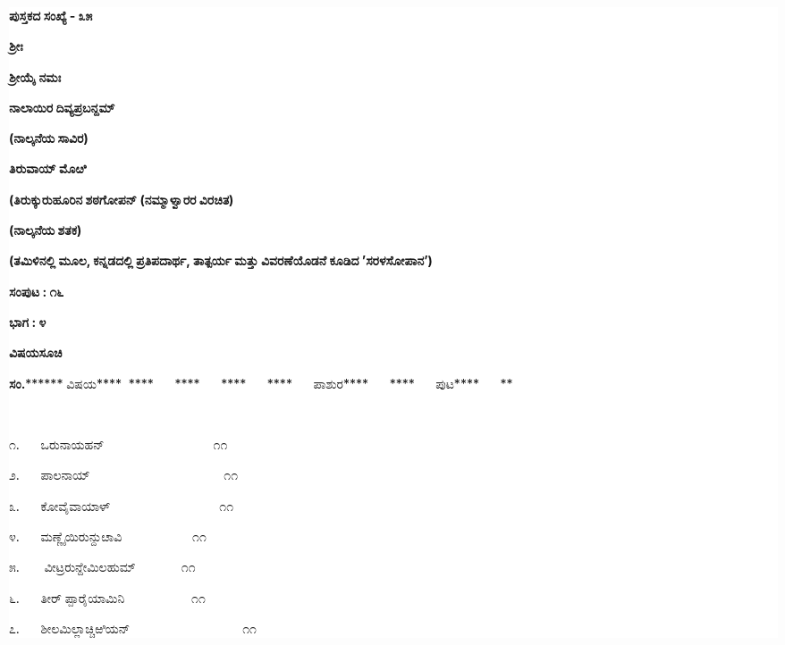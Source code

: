 **ಪುಸ್ತಕದ ಸಂಖ್ಯೆ - ೩೫**

**ಶ್ರೀಃ**



**ಶ್ರೀಯೈ ನಮಃ**



**ನಾಲಾಯಿರ ದಿವ್ಯಪ್ರಬನ್ದಮ್**

**\(ನಾಲ್ಕನೆಯ ಸಾವಿರ\)**



**ತಿರುವಾಯ್ ಮೊೞಿ**

**\(ತಿರುಕ್ಕುರುಹೂರಿನ ಶಠಗೋಪನ್ \(ನಮ್ಮಾಳ್ವಾರರ ವಿರಚಿತ\)**



**\(ನಾಲ್ಕನೆಯ ಶತಕ\)**



**\(ತಮಿಳಿನಲ್ಲಿ ಮೂಲ, ಕನ್ನಡದಲ್ಲಿ ಪ್ರತಿಪದಾರ್ಥ, ತಾತ್ಪರ್ಯ ಮತ್ತು ವಿವರಣೆಯೊಡನೆ ಕೂಡಿದ ’ಸರಳಸೋಪಾನ’\)**



**ಸಂಪುಟ : ೧೬**



**ಭಾಗ : ೪**

















**ವಿಷಯಸೂಚಿ**



**ಸಂ.******** ವಿಷಯ****  ****      ****      ****      ****      ಪಾಶುರ****      ****      ಪುಟ****      **

 

೧.      ಒರುನಾಯಹನ್                               ೧೧                  

೨.      ಪಾಲನಾಯ್                                      ೧೧

೩.      ಕೋವೈವಾಯಾಳ್                               ೧೧                   

೪.      ಮಣ್ಣೈಯಿರುನ್ದುೞಾವಿ                    ೧೧

೫.       ವೀಟ್ರರುನ್ದೇಮಿಲಹುಮ್             ೧೧

೬.      ತೀರ್ ಪ್ಪಾರೈಯಾಮಿನಿ                   ೧೧

೭.      ಶೀಲಮಿಲ್ಲಾಚ್ಚಿಱಿಯನ್                                ೧೧

